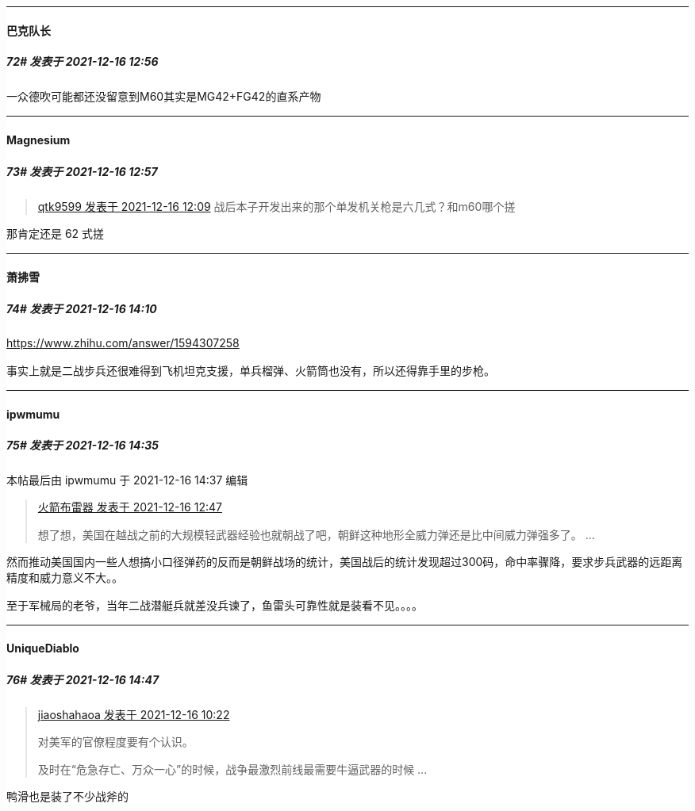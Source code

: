 *****

####  巴克队长  
##### 72#       发表于 2021-12-16 12:56

一众德吹可能都还没留意到M60其实是MG42+FG42的直系产物

*****

####  Magnesium  
##### 73#       发表于 2021-12-16 12:57

<blockquote><a href="httphttps://bbs.saraba1st.com/2b/forum.php?mod=redirect&amp;goto=findpost&amp;pid=53957879&amp;ptid=2042749" target="_blank">qtk9599 发表于 2021-12-16 12:09</a>
战后本子开发出来的那个单发机关枪是六几式？和m60哪个搓</blockquote>
那肯定还是 62 式搓



*****

####  萧拂雪  
##### 74#       发表于 2021-12-16 14:10

https://www.zhihu.com/answer/1594307258

事实上就是二战步兵还很难得到飞机坦克支援，单兵榴弹、火箭筒也没有，所以还得靠手里的步枪。



*****

####  ipwmumu  
##### 75#       发表于 2021-12-16 14:35

 本帖最后由 ipwmumu 于 2021-12-16 14:37 编辑 
<blockquote><a href="httphttps://bbs.saraba1st.com/2b/forum.php?mod=redirect&amp;goto=findpost&amp;pid=53958382&amp;ptid=2042749" target="_blank">火箭布雷器 发表于 2021-12-16 12:47</a>

想了想，美国在越战之前的大规模轻武器经验也就朝战了吧，朝鲜这种地形全威力弹还是比中间威力弹强多了。 ...</blockquote>
然而推动美国国内一些人想搞小口径弹药的反而是朝鲜战场的统计，美国战后的统计发现超过300码，命中率骤降，要求步兵武器的远距离精度和威力意义不大。。

至于军械局的老爷，当年二战潜艇兵就差没兵谏了，鱼雷头可靠性就是装看不见。。。。



*****

####  UniqueDiablo  
##### 76#       发表于 2021-12-16 14:47

<blockquote><a href="httphttps://bbs.saraba1st.com/2b/forum.php?mod=redirect&amp;goto=findpost&amp;pid=53956209&amp;ptid=2042749" target="_blank">jiaoshahaoa 发表于 2021-12-16 10:22</a>

对美军的官僚程度要有个认识。

及时在“危急存亡、万众一心”的时候，战争最激烈前线最需要牛逼武器的时候 ...</blockquote>
鸭滑也是装了不少战斧的
